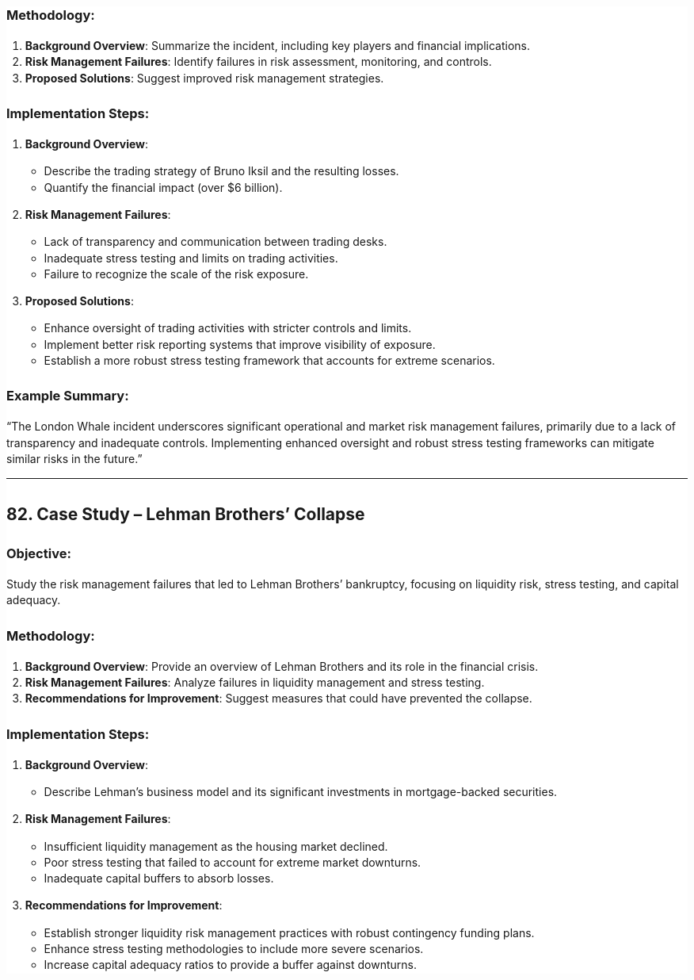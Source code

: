 ### Methodology:
1. **Background Overview**: Summarize the incident, including key players and financial implications.
2. **Risk Management Failures**: Identify failures in risk assessment, monitoring, and controls.
3. **Proposed Solutions**: Suggest improved risk management strategies.

### Implementation Steps:
1. **Background Overview**:
   - Describe the trading strategy of Bruno Iksil and the resulting losses.
   - Quantify the financial impact (over $6 billion).

2. **Risk Management Failures**:
   - Lack of transparency and communication between trading desks.
   - Inadequate stress testing and limits on trading activities.
   - Failure to recognize the scale of the risk exposure.

3. **Proposed Solutions**:
   - Enhance oversight of trading activities with stricter controls and limits.
   - Implement better risk reporting systems that improve visibility of exposure.
   - Establish a more robust stress testing framework that accounts for extreme scenarios.

### Example Summary:
“The London Whale incident underscores significant operational and market risk management failures, primarily due to a lack of transparency and inadequate controls. Implementing enhanced oversight and robust stress testing frameworks can mitigate similar risks in the future.”

---

## 82. Case Study – Lehman Brothers’ Collapse

### Objective:
Study the risk management failures that led to Lehman Brothers’ bankruptcy, focusing on liquidity risk, stress testing, and capital adequacy.

### Methodology:
1. **Background Overview**: Provide an overview of Lehman Brothers and its role in the financial crisis.
2. **Risk Management Failures**: Analyze failures in liquidity management and stress testing.
3. **Recommendations for Improvement**: Suggest measures that could have prevented the collapse.

### Implementation Steps:
1. **Background Overview**:
   - Describe Lehman’s business model and its significant investments in mortgage-backed securities.

2. **Risk Management Failures**:
   - Insufficient liquidity management as the housing market declined.
   - Poor stress testing that failed to account for extreme market downturns.
   - Inadequate capital buffers to absorb losses.

3. **Recommendations for Improvement**:
   - Establish stronger liquidity risk management practices with robust contingency funding plans.
   - Enhance stress testing methodologies to include more severe scenarios.
   - Increase capital adequacy ratios to provide a buffer against downturns.

